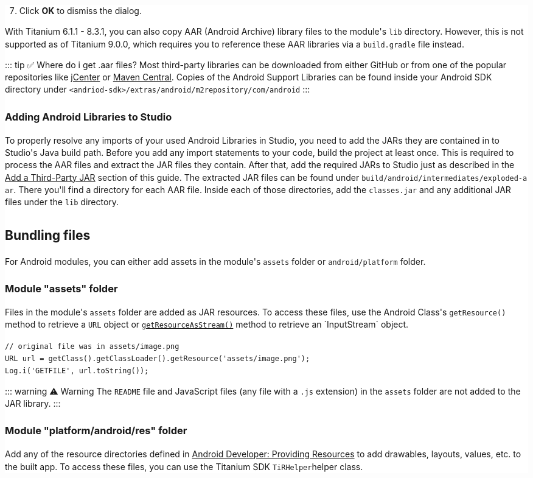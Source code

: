 7. Click **OK** to dismiss the dialog.

With Titanium 6.1.1 - 8.3.1, you can also copy AAR (Android Archive) library files to the module's `lib` directory. However, this is not supported as of Titanium 9.0.0, which requires you to reference these AAR libraries via a `build.gradle` file instead.

::: tip ✅ Where do i get .aar files?
Most third-party libraries can be downloaded from either GitHub or from one of the popular repositories like [jCenter](https://bintray.com/bintray/jcenter) or [Maven Central](http://maven%20central/). Copies of the Android Support Libraries can be found inside your Android SDK directory under `<andriod-sdk>/extras/android/m2repository/com/android`
:::

### Adding Android Libraries to Studio

To properly resolve any imports of your used Android Libraries in Studio, you need to add the JARs they are contained in to Studio's Java build path. Before you add any import statements to your code, build the project at least once. This is required to process the AAR files and extract the JAR files they contain. After that, add the required JARs to Studio just as described in the [Add a Third-Party JAR](#AddaThird-PartyJAR) section of this guide. The extracted JAR files can be found under `build/android/intermediates/exploded-aar`. There you'll find a directory for each AAR file. Inside each of those directories, add the `classes.jar` and any additional JAR files under the `lib` directory.

## Bundling files

For Android modules, you can either add assets in the module's `assets` folder or `android/platform` folder.

### Module "assets" folder

Files in the module's `assets` folder are added as JAR resources. To access these files, use the Android Class's `getResource()`method to retrieve a `URL` object or [`getResourceAsStream()`](http://developer.android.com/reference/java/lang/Class.html#getResourceAsStream(java.lang.String)) method to retrieve an `InputStream` object.

```
// original file was in assets/image.png
URL url = getClass().getClassLoader().getResource('assets/image.png');
Log.i('GETFILE', url.toString());
```

::: warning ⚠️ Warning
The `README` file and JavaScript files (any file with a `.js` extension) in the `assets` folder are not added to the JAR library.
:::

### Module "platform/android/res" folder

Add any of the resource directories defined in [Android Developer: Providing Resources](http://developer.android.com/guide/topics/resources/providing-resources.html) to add drawables, layouts, values, etc. to the built app. To access these files, you can use the Titanium SDK `TiRHelper`helper class.

